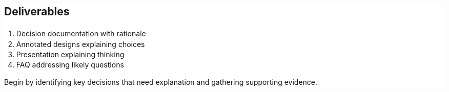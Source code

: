 ## Deliverables
1. Decision documentation with rationale
2. Annotated designs explaining choices
3. Presentation explaining thinking
4. FAQ addressing likely questions

Begin by identifying key decisions that need explanation and gathering supporting evidence.
